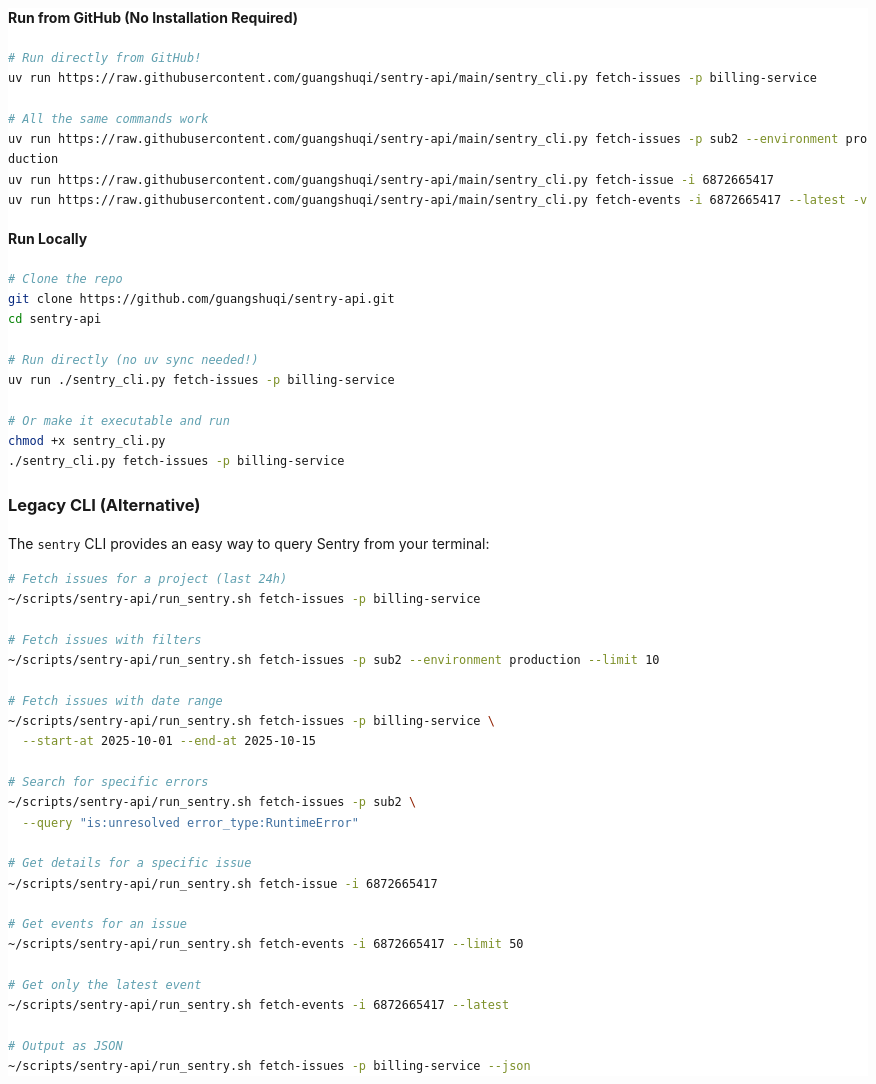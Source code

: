 #### Run from GitHub (No Installation Required)

```bash
# Run directly from GitHub!
uv run https://raw.githubusercontent.com/guangshuqi/sentry-api/main/sentry_cli.py fetch-issues -p billing-service

# All the same commands work
uv run https://raw.githubusercontent.com/guangshuqi/sentry-api/main/sentry_cli.py fetch-issues -p sub2 --environment production
uv run https://raw.githubusercontent.com/guangshuqi/sentry-api/main/sentry_cli.py fetch-issue -i 6872665417
uv run https://raw.githubusercontent.com/guangshuqi/sentry-api/main/sentry_cli.py fetch-events -i 6872665417 --latest -v
```

#### Run Locally

```bash
# Clone the repo
git clone https://github.com/guangshuqi/sentry-api.git
cd sentry-api

# Run directly (no uv sync needed!)
uv run ./sentry_cli.py fetch-issues -p billing-service

# Or make it executable and run
chmod +x sentry_cli.py
./sentry_cli.py fetch-issues -p billing-service
```

### Legacy CLI (Alternative)

The `sentry` CLI provides an easy way to query Sentry from your terminal:

```bash
# Fetch issues for a project (last 24h)
~/scripts/sentry-api/run_sentry.sh fetch-issues -p billing-service

# Fetch issues with filters
~/scripts/sentry-api/run_sentry.sh fetch-issues -p sub2 --environment production --limit 10

# Fetch issues with date range
~/scripts/sentry-api/run_sentry.sh fetch-issues -p billing-service \
  --start-at 2025-10-01 --end-at 2025-10-15

# Search for specific errors
~/scripts/sentry-api/run_sentry.sh fetch-issues -p sub2 \
  --query "is:unresolved error_type:RuntimeError"

# Get details for a specific issue
~/scripts/sentry-api/run_sentry.sh fetch-issue -i 6872665417

# Get events for an issue
~/scripts/sentry-api/run_sentry.sh fetch-events -i 6872665417 --limit 50

# Get only the latest event
~/scripts/sentry-api/run_sentry.sh fetch-events -i 6872665417 --latest

# Output as JSON
~/scripts/sentry-api/run_sentry.sh fetch-issues -p billing-service --json
```
